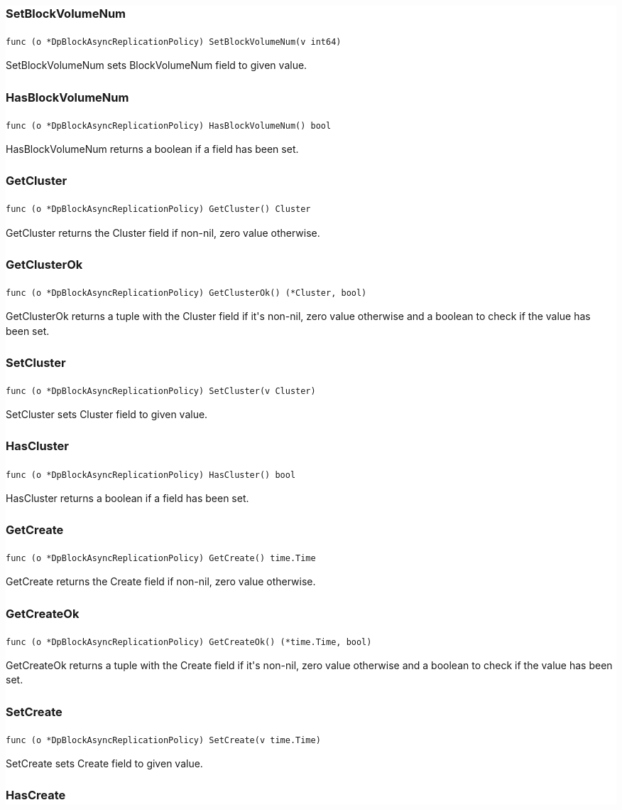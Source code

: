### SetBlockVolumeNum

`func (o *DpBlockAsyncReplicationPolicy) SetBlockVolumeNum(v int64)`

SetBlockVolumeNum sets BlockVolumeNum field to given value.

### HasBlockVolumeNum

`func (o *DpBlockAsyncReplicationPolicy) HasBlockVolumeNum() bool`

HasBlockVolumeNum returns a boolean if a field has been set.

### GetCluster

`func (o *DpBlockAsyncReplicationPolicy) GetCluster() Cluster`

GetCluster returns the Cluster field if non-nil, zero value otherwise.

### GetClusterOk

`func (o *DpBlockAsyncReplicationPolicy) GetClusterOk() (*Cluster, bool)`

GetClusterOk returns a tuple with the Cluster field if it's non-nil, zero value otherwise
and a boolean to check if the value has been set.

### SetCluster

`func (o *DpBlockAsyncReplicationPolicy) SetCluster(v Cluster)`

SetCluster sets Cluster field to given value.

### HasCluster

`func (o *DpBlockAsyncReplicationPolicy) HasCluster() bool`

HasCluster returns a boolean if a field has been set.

### GetCreate

`func (o *DpBlockAsyncReplicationPolicy) GetCreate() time.Time`

GetCreate returns the Create field if non-nil, zero value otherwise.

### GetCreateOk

`func (o *DpBlockAsyncReplicationPolicy) GetCreateOk() (*time.Time, bool)`

GetCreateOk returns a tuple with the Create field if it's non-nil, zero value otherwise
and a boolean to check if the value has been set.

### SetCreate

`func (o *DpBlockAsyncReplicationPolicy) SetCreate(v time.Time)`

SetCreate sets Create field to given value.

### HasCreate
